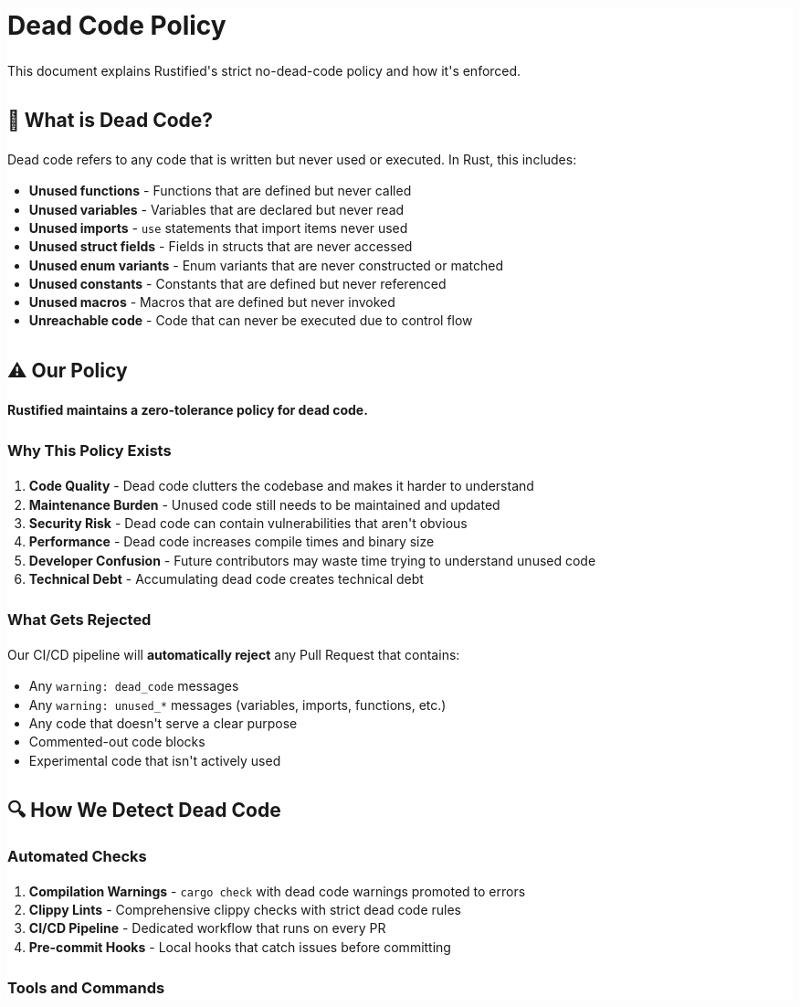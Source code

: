 # Dead Code Policy

This document explains Rustified's strict no-dead-code policy and how it's enforced.

## 🚫 What is Dead Code?

Dead code refers to any code that is written but never used or executed. In Rust, this includes:

- **Unused functions** - Functions that are defined but never called
- **Unused variables** - Variables that are declared but never read
- **Unused imports** - `use` statements that import items never used
- **Unused struct fields** - Fields in structs that are never accessed
- **Unused enum variants** - Enum variants that are never constructed or matched
- **Unused constants** - Constants that are defined but never referenced
- **Unused macros** - Macros that are defined but never invoked
- **Unreachable code** - Code that can never be executed due to control flow

## ⚠️ Our Policy

**Rustified maintains a zero-tolerance policy for dead code.**

### Why This Policy Exists

1. **Code Quality** - Dead code clutters the codebase and makes it harder to understand
2. **Maintenance Burden** - Unused code still needs to be maintained and updated
3. **Security Risk** - Dead code can contain vulnerabilities that aren't obvious
4. **Performance** - Dead code increases compile times and binary size
5. **Developer Confusion** - Future contributors may waste time trying to understand unused code
6. **Technical Debt** - Accumulating dead code creates technical debt

### What Gets Rejected

Our CI/CD pipeline will **automatically reject** any Pull Request that contains:

- Any `warning: dead_code` messages
- Any `warning: unused_*` messages (variables, imports, functions, etc.)
- Any code that doesn't serve a clear purpose
- Commented-out code blocks
- Experimental code that isn't actively used

## 🔍 How We Detect Dead Code

### Automated Checks

1. **Compilation Warnings** - `cargo check` with dead code warnings promoted to errors
2. **Clippy Lints** - Comprehensive clippy checks with strict dead code rules
3. **CI/CD Pipeline** - Dedicated workflow that runs on every PR
4. **Pre-commit Hooks** - Local hooks that catch issues before committing

### Tools and Commands
